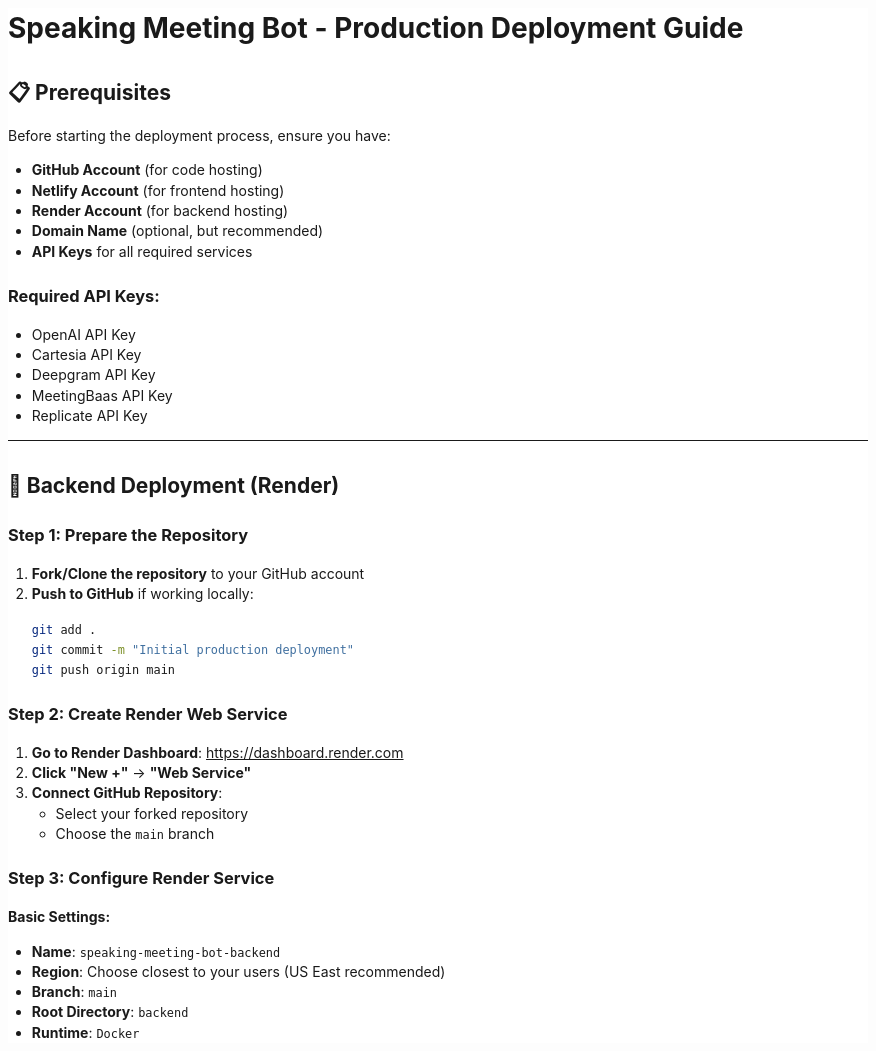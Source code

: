 # Speaking Meeting Bot - Production Deployment Guide

## 📋 Prerequisites

Before starting the deployment process, ensure you have:

- **GitHub Account** (for code hosting)
- **Netlify Account** (for frontend hosting) 
- **Render Account** (for backend hosting)
- **Domain Name** (optional, but recommended)
- **API Keys** for all required services

### Required API Keys:
- OpenAI API Key
- Cartesia API Key  
- Deepgram API Key
- MeetingBaas API Key
- Replicate API Key

---

## 🚀 Backend Deployment (Render)

### Step 1: Prepare the Repository

1. **Fork/Clone the repository** to your GitHub account
2. **Push to GitHub** if working locally:
   ```bash
   git add .
   git commit -m "Initial production deployment"
   git push origin main
   ```

### Step 2: Create Render Web Service

1. **Go to Render Dashboard**: https://dashboard.render.com
2. **Click "New +"** → **"Web Service"**
3. **Connect GitHub Repository**:
   - Select your forked repository
   - Choose the `main` branch

### Step 3: Configure Render Service

**Basic Settings:**
- **Name**: `speaking-meeting-bot-backend`
- **Region**: Choose closest to your users (US East recommended)
- **Branch**: `main`
- **Root Directory**: `backend`
- **Runtime**: `Docker`
